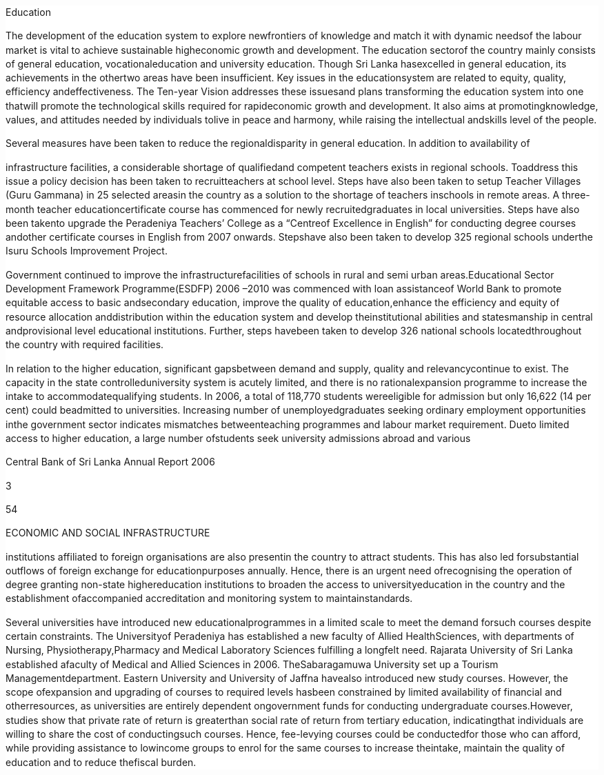 Education

The development of the education system to explore newfrontiers of knowledge and match it with dynamic needsof the labour market is vital to achieve sustainable higheconomic growth and development. The education sectorof the country mainly consists of general education, vocationaleducation and university education. Though Sri Lanka hasexcelled in general education, its achievements in the othertwo areas have been insufficient. Key issues in the educationsystem are related to equity, quality, efficiency andeffectiveness. The Ten-year Vision addresses these issuesand plans transforming the education system into one thatwill promote the technological skills required for rapideconomic growth and development. It also aims at promotingknowledge, values, and attitudes needed by individuals tolive in peace and harmony, while raising the intellectual andskills level of the people.

Several measures have been taken to reduce the regionaldisparity in general education. In addition to availability of

infrastructure facilities, a considerable shortage of qualifiedand competent teachers exists in regional schools. Toaddress this issue a policy decision has been taken to recruitteachers at school level. Steps have also been taken to setup Teacher Villages (Guru Gammana) in 25 selected areasin the country as a solution to the shortage of teachers inschools in remote areas. A three-month teacher educationcertificate course has commenced for newly recruitedgraduates in local universities. Steps have also been takento upgrade the Peradeniya Teachers’ College as a “Centreof Excellence in English” for conducting degree courses andother certificate courses in English from 2007 onwards. Stepshave also been taken to develop 325 regional schools underthe Isuru Schools Improvement Project.

Government continued to improve the infrastructurefacilities of schools in rural and semi urban areas.Educational Sector Development Framework Programme(ESDFP) 2006 –2010 was commenced with loan assistanceof World Bank to promote equitable access to basic andsecondary education, improve the quality of education,enhance the efficiency and equity of resource allocation anddistribution within the education system and develop theinstitutional abilities and statesmanship in central andprovisional level educational institutions. Further, steps havebeen taken to develop 326 national schools locatedthroughout the country with required facilities.

In relation to the higher education, significant gapsbetween demand and supply, quality and relevancycontinue to exist. The capacity in the state controlleduniversity system is acutely limited, and there is no rationalexpansion programme to increase the intake to accommodatequalifying students. In 2006, a total of 118,770 students wereeligible for admission but only 16,622 (14 per cent) could beadmitted to universities. Increasing number of unemployedgraduates seeking ordinary employment opportunities inthe government sector indicates mismatches betweenteaching programmes and labour market requirement. Dueto limited access to higher education, a large number ofstudents seek university admissions abroad and various

Central Bank of Sri Lanka Annual Report 2006

3

54

ECONOMIC AND SOCIAL INFRASTRUCTURE

institutions affiliated to foreign organisations are also presentin the country to attract students. This has also led forsubstantial outflows of foreign exchange for educationpurposes annually. Hence, there is an urgent need ofrecognising the operation of degree granting non-state highereducation institutions to broaden the access to universityeducation in the country and the establishment ofaccompanied accreditation and monitoring system to maintainstandards.

Several universities have introduced new educationalprogrammes in a limited scale to meet the demand forsuch courses despite certain constraints. The Universityof Peradeniya has established a new faculty of Allied HealthSciences, with departments of Nursing, Physiotherapy,Pharmacy and Medical Laboratory Sciences fulfilling a longfelt need. Rajarata University of Sri Lanka established afaculty of Medical and Allied Sciences in 2006. TheSabaragamuwa University set up a Tourism Managementdepartment. Eastern University and University of Jaffna havealso introduced new study courses. However, the scope ofexpansion and upgrading of courses to required levels hasbeen constrained by limited availability of financial and otherresources, as universities are entirely dependent ongovernment funds for conducting undergraduate courses.However, studies show that private rate of return is greaterthan social rate of return from tertiary education, indicatingthat individuals are willing to share the cost of conductingsuch courses. Hence, fee-levying courses could be conductedfor those who can afford, while providing assistance to lowincome groups to enrol for the same courses to increase theintake, maintain the quality of education and to reduce thefiscal burden.
